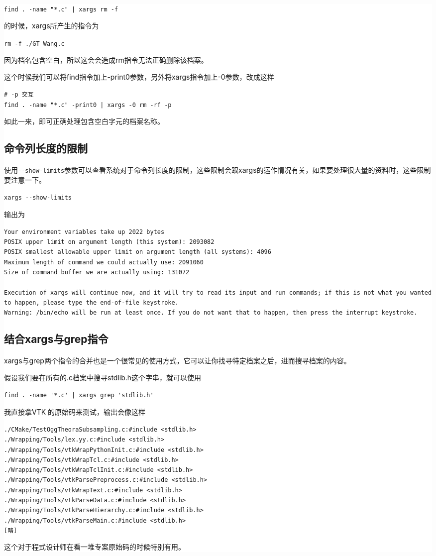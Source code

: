     find . -name "*.c" | xargs rm -f
的时候，xargs所产生的指令为

    rm -f ./GT Wang.c
因为档名包含空白，所以这会会造成rm指令无法正确删除该档案。

这个时候我们可以将find指令加上-print0参数，另外将xargs指令加上-0参数，改成这样
    
    # -p 交互
    find . -name "*.c" -print0 | xargs -0 rm -rf -p
    
    
如此一来，即可正确处理包含空白字元的档案名称。

命令列长度的限制
----
使用`--show-limits`参数可以查看系统对于命令列长度的限制，这些限制会跟xargs的运作情况有关，如果要处理很大量的资料时，这些限制要注意一下。

    xargs --show-limits
输出为

    Your environment variables take up 2022 bytes
    POSIX upper limit on argument length (this system): 2093082
    POSIX smallest allowable upper limit on argument length (all systems): 4096
    Maximum length of command we could actually use: 2091060
    Size of command buffer we are actually using: 131072
    
    Execution of xargs will continue now, and it will tr​​y to read its input and run commands; if this is not what you wanted to happen, please type the end-of-file keystroke.
    Warning: /bin/echo will be run at least once. If you do not want that to happen, then press the interrupt keystroke.
结合xargs与grep指令
----
xargs与grep两个指令的合并也是一个很常见的使用方式，它可以让你找寻特定档案之后，进而搜寻档案的内容。

假设我们要在所有的.c档案中搜寻stdlib.h这个字串，就可以使用

    find . -name '*.c' | xargs grep 'stdlib.h'
我直接拿VTK 的原始码来测试，输出会像这样

    ./CMake/TestOggTheoraSubsampling.c:#include <stdlib.h>
    ./Wrapping/Tools/lex.yy.c:#include <stdlib.h>
    ./Wrapping/Tools/vtkWrapPythonInit.c:#include <stdlib.h>
    ./Wrapping/Tools/vtkWrapTcl.c:#include <stdlib.h>
    ./Wrapping/Tools/vtkWrapTclInit.c:#include <stdlib.h>
    ./Wrapping/Tools/vtkParsePreprocess.c:#include <stdlib.h>
    ./Wrapping/Tools/vtkWrapText.c:#include <stdlib.h>
    ./Wrapping/Tools/vtkParseData.c:#include <stdlib.h>
    ./Wrapping/Tools/vtkParseHierarchy.c:#include <stdlib.h>
    ./Wrapping/Tools/vtkParseMain.c:#include <stdlib.h>
    [略]
这个对于程式设计师在看一堆专案原始码的时候特别有用。
